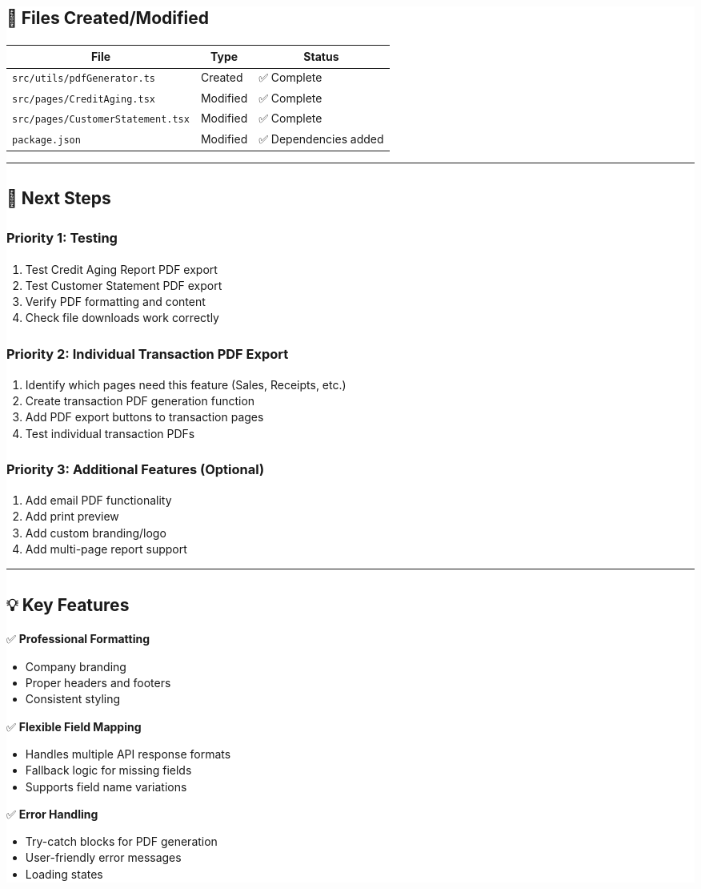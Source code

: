 
## 📁 Files Created/Modified

| File | Type | Status |
|------|------|--------|
| `src/utils/pdfGenerator.ts` | Created | ✅ Complete |
| `src/pages/CreditAging.tsx` | Modified | ✅ Complete |
| `src/pages/CustomerStatement.tsx` | Modified | ✅ Complete |
| `package.json` | Modified | ✅ Dependencies added |

---

## 🚀 Next Steps

### Priority 1: Testing
1. Test Credit Aging Report PDF export
2. Test Customer Statement PDF export
3. Verify PDF formatting and content
4. Check file downloads work correctly

### Priority 2: Individual Transaction PDF Export
1. Identify which pages need this feature (Sales, Receipts, etc.)
2. Create transaction PDF generation function
3. Add PDF export buttons to transaction pages
4. Test individual transaction PDFs

### Priority 3: Additional Features (Optional)
1. Add email PDF functionality
2. Add print preview
3. Add custom branding/logo
4. Add multi-page report support

---

## 💡 Key Features

✅ **Professional Formatting**
- Company branding
- Proper headers and footers
- Consistent styling

✅ **Flexible Field Mapping**
- Handles multiple API response formats
- Fallback logic for missing fields
- Supports field name variations

✅ **Error Handling**
- Try-catch blocks for PDF generation
- User-friendly error messages
- Loading states

